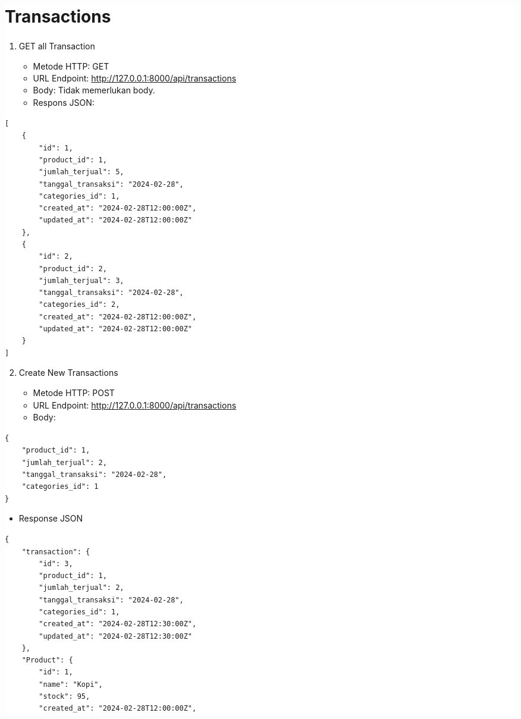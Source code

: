 # Transactions

1.  GET all Transaction

    -   Metode HTTP: GET
    -   URL Endpoint: http://127.0.0.1:8000/api/transactions
    -   Body: Tidak memerlukan body.
    -   Respons JSON:

```
[
    {
        "id": 1,
        "product_id": 1,
        "jumlah_terjual": 5,
        "tanggal_transaksi": "2024-02-28",
        "categories_id": 1,
        "created_at": "2024-02-28T12:00:00Z",
        "updated_at": "2024-02-28T12:00:00Z"
    },
    {
        "id": 2,
        "product_id": 2,
        "jumlah_terjual": 3,
        "tanggal_transaksi": "2024-02-28",
        "categories_id": 2,
        "created_at": "2024-02-28T12:00:00Z",
        "updated_at": "2024-02-28T12:00:00Z"
    }
]

```

2. Create New Transactions

    - Metode HTTP: POST
    - URL Endpoint: http://127.0.0.1:8000/api/transactions
    - Body:

```
{
    "product_id": 1,
    "jumlah_terjual": 2,
    "tanggal_transaksi": "2024-02-28",
    "categories_id": 1
}

```

-   Response JSON

```
{
    "transaction": {
        "id": 3,
        "product_id": 1,
        "jumlah_terjual": 2,
        "tanggal_transaksi": "2024-02-28",
        "categories_id": 1,
        "created_at": "2024-02-28T12:30:00Z",
        "updated_at": "2024-02-28T12:30:00Z"
    },
    "Product": {
        "id": 1,
        "name": "Kopi",
        "stock": 95,
        "created_at": "2024-02-28T12:00:00Z",
```